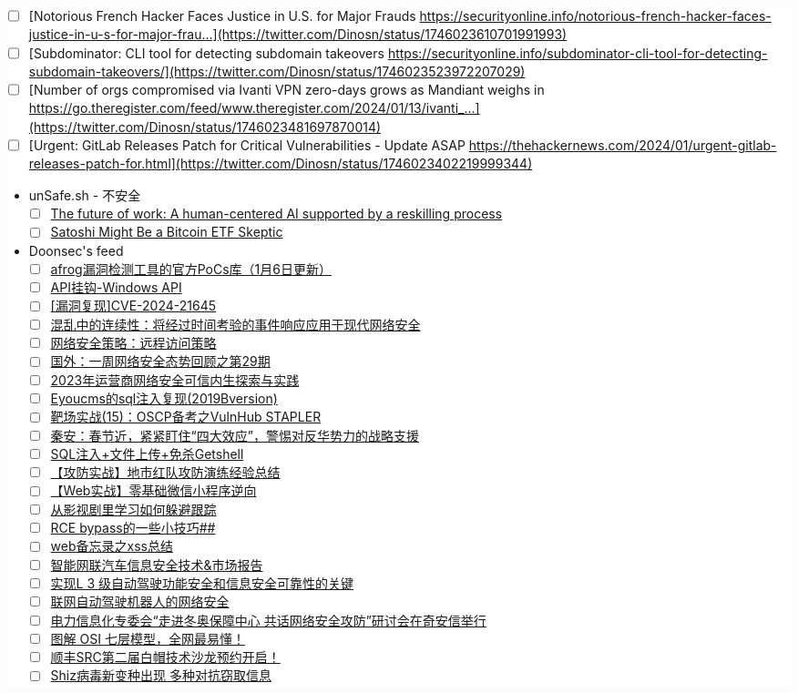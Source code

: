   - [ ] [Notorious French Hacker Faces Justice in U.S. for Major Frauds https://securityonline.info/notorious-french-hacker-faces-justice-in-u-s-for-major-frau...](https://twitter.com/Dinosn/status/1746023610701991993)
  - [ ] [Subdominator: CLI tool for detecting subdomain takeovers https://securityonline.info/subdominator-cli-tool-for-detecting-subdomain-takeovers/](https://twitter.com/Dinosn/status/1746023523972207029)
  - [ ] [Number of orgs compromised via Ivanti VPN zero-days grows as Mandiant weighs in https://go.theregister.com/feed/www.theregister.com/2024/01/13/ivanti_...](https://twitter.com/Dinosn/status/1746023481697870014)
  - [ ] [Urgent: GitLab Releases Patch for Critical Vulnerabilities - Update ASAP https://thehackernews.com/2024/01/urgent-gitlab-releases-patch-for.html](https://twitter.com/Dinosn/status/1746023402219999344)
- unSafe.sh - 不安全
  - [ ] [The future of work: A human-centered AI supported by a reskilling process](https://buaq.net/go-215150.html)
  - [ ] [Satoshi Might Be a Bitcoin ETF Skeptic](https://buaq.net/go-215160.html)
- Doonsec's feed
  - [ ] [afrog漏洞检测工具的官方PoCs库（1月6日更新）](https://mp.weixin.qq.com/s?__biz=MzA5MzYzMzkzNg==&mid=2650939558&idx=1&sn=a0f96c345dd5495c66ec7d110e1d1078)
  - [ ] [API挂钩-Windows API](https://mp.weixin.qq.com/s?__biz=MzAwMDQwNTE5MA==&mid=2650247309&idx=1&sn=5e43552ed588ae498b07405f3ded02a8)
  - [ ] [[漏洞复现]CVE-2024-21645](https://mp.weixin.qq.com/s?__biz=MzU1ODQ2NTY3Ng==&mid=2247485177&idx=1&sn=6bc01d375f45fadbd431bc784eb83169)
  - [ ] [混乱中的连续性：将经过时间考验的事件响应应用于现代网络安全](https://mp.weixin.qq.com/s?__biz=MzA5MzU5MzQzMA==&mid=2652104095&idx=3&sn=52977f11ffc2f3a2215e93595bad6f92)
  - [ ] [网络安全策略：远程访问策略](https://mp.weixin.qq.com/s?__biz=MzA5MzU5MzQzMA==&mid=2652104095&idx=2&sn=e8b2c6e7b9ec9c7a5e2da7f0df549ce8)
  - [ ] [国外：一周网络安全态势回顾之第29期](https://mp.weixin.qq.com/s?__biz=MzA5MzU5MzQzMA==&mid=2652104095&idx=1&sn=cc1dfea3775a716740c2e975490013cf)
  - [ ] [2023年运营商网络安全可信内生探索与实践](https://mp.weixin.qq.com/s?__biz=MzA3MTM0NTQzNA==&mid=2455769509&idx=1&sn=434d7c6c43aeb5f02b2c6b721836d740)
  - [ ] [Eyoucms的sql注入复现(2019Bversion)](https://mp.weixin.qq.com/s?__biz=MzU2NDY2OTU4Nw==&mid=2247511829&idx=1&sn=3ff4689f4b45aaa7eebe7b9c3b2b2e60)
  - [ ] [靶场实战(15)：OSCP备考之VulnHub STAPLER](https://mp.weixin.qq.com/s?__biz=MzI0NjA3Mzk2NQ==&mid=2247491698&idx=1&sn=cc80c3514695b8bbf9d44774261b3a45)
  - [ ] [秦安：春节近，紧紧盯住“四大效应”，警惕对反华势力的战略支援](https://mp.weixin.qq.com/s?__biz=MzA5MDg1MDUyMA==&mid=2650466332&idx=1&sn=26f48d5d507bff17d959842d719841bc)
  - [ ] [SQL注入+文件上传+免杀Getshell](https://mp.weixin.qq.com/s?__biz=MzIzMTIzNTM0MA==&mid=2247493313&idx=1&sn=6bd66f80e6dbde33adb8aa08c85ee02d)
  - [ ] [【攻防实战】地市红队攻防演练经验总结](https://mp.weixin.qq.com/s?__biz=MzkwODM3NjIxOQ==&mid=2247496557&idx=1&sn=a550d9da526dd0d390b882bb10e249e4)
  - [ ] [【Web实战】零基础微信小程序逆向](https://mp.weixin.qq.com/s?__biz=Mzg3MTY3NzUwMQ==&mid=2247488682&idx=1&sn=33e238f6e586783dc8bf38ef8d543ef1)
  - [ ] [从影视剧里学习如何躲避跟踪](https://mp.weixin.qq.com/s?__biz=MzAxNTA4NDAwOQ==&mid=2650736904&idx=1&sn=21aa687a3d86201d7d79401d1c44df3d)
  - [ ] [RCE bypass的一些小技巧##](https://mp.weixin.qq.com/s?__biz=Mzg3ODQ1NzU4MA==&mid=2247484380&idx=1&sn=08f639e90344678441a9d83382a12dd6)
  - [ ] [web备忘录之xss总结](https://mp.weixin.qq.com/s?__biz=MzkyNDI2NjQzNg==&mid=2247487705&idx=1&sn=327575bdda63ab89ba5ca55c0d488d20)
  - [ ] [智能网联汽车信息安全技术&市场报告](https://mp.weixin.qq.com/s?__biz=MzU2MDk1Nzg2MQ==&mid=2247600717&idx=3&sn=f69bb59e186e530ea1c4bb562e2e3334)
  - [ ] [实现L 3 级自动驾驶功能安全和信息安全可靠性的关键](https://mp.weixin.qq.com/s?__biz=MzU2MDk1Nzg2MQ==&mid=2247600717&idx=2&sn=7134f2e6cd5cc4b61edd34f938c7c6f1)
  - [ ] [联网自动驾驶机器人的网络安全](https://mp.weixin.qq.com/s?__biz=MzU2MDk1Nzg2MQ==&mid=2247600717&idx=1&sn=562b5d975b798d8df7bacb6e68f3fcee)
  - [ ] [电力信息化专委会“走进冬奥保障中心 共话网络安全攻防”研讨会在奇安信举行](https://mp.weixin.qq.com/s?__biz=MzU0NDk0NTAwMw==&mid=2247605953&idx=1&sn=ce16171e15bef3e61270475e2434a972)
  - [ ] [图解 OSI 七层模型，全网最易懂！](https://mp.weixin.qq.com/s?__biz=MzIyMzIwNzAxMQ==&mid=2649455823&idx=1&sn=13f960dd9aaf3e029390df7122421898)
  - [ ] [顺丰SRC第二届白帽技术沙龙预约开启！](https://mp.weixin.qq.com/s?__biz=Mzg3NzIxMDYxMw==&mid=2247499018&idx=2&sn=7ea87c2a65a9f968d2007c411c3767aa)
  - [ ] [Shiz病毒新变种出现 多种对抗窃取信息](https://mp.weixin.qq.com/s?__biz=Mzg3NzIxMDYxMw==&mid=2247499018&idx=1&sn=1cbf4ef45a9f18e9b14d4e3f99f82573)
